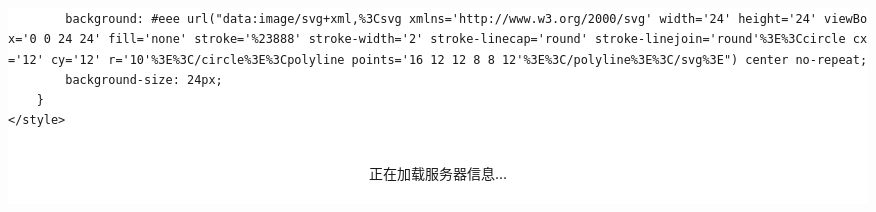             background: #eee url("data:image/svg+xml,%3Csvg xmlns='http://www.w3.org/2000/svg' width='24' height='24' viewBox='0 0 24 24' fill='none' stroke='%23888' stroke-width='2' stroke-linecap='round' stroke-linejoin='round'%3E%3Ccircle cx='12' cy='12' r='10'%3E%3C/circle%3E%3Cpolyline points='16 12 12 8 8 12'%3E%3C/polyline%3E%3C/svg%3E") center no-repeat;
            background-size: 24px;
        }
    </style>
</head>
<body>
    <div class="container">
        <div id="server-info">
            <div class="loading-message" style="text-align: center; padding: 20px;">
                <i class="fas fa-circle-notch fa-spin"></i> 正在加载服务器信息...
            </div>
        </div>
    </div>
    <!-- 复制提示框 -->
    <div class="copy-notification" id="copyNotification"></div>
    <script>
        document.addEventListener('DOMContentLoaded', function() {
            const serverAddress = 'g1-10.xyeidc.cn:20504';
            queryServer(serverAddress);
        });
        function queryServer(address) {
            const url = `https://api.mcsrvstat.us/2/${address}`;     
            fetch(url)
                .then(response => response.json())
                .then(data => {
                    const players = data.players || { online: 0, max: 100, list: [], uuid: {} };
                    displayServerInfo({...data, players}, address);
                })
                .catch(error => {
                    document.getElementById('server-info').innerHTML = `
                        <div class="error-message">
                            <i class="fas fa-exclamation-circle"></i> 加载失败：${error.message}
                        </div>
                    `;
                });
        }
        // 从mcuuid.net获取UUID（用于头像）
        function getAvatarUUID(playerName) {
            return fetch(`https://mcuuid.net/api/nick/${playerName}`)
                .then(response => {
                    if (!response.ok) {
                        throw new Error('获取头像UUID失败');
                    }
                    return response.json();
                })
                .then(data => {
                    // 返回正版UUID（不含连字符）
                    return data.id.replace(/-/g, '');
                })
                .catch(error => {
                    console.error(`获取${playerName}的头像UUID失败:`, error);
                    // 失败时返回null
                    return null;
                });
        }
        function displayServerInfo(data, address) {
            const serverInfoDiv = document.getElementById('server-info');        
            // 生成玩家列表HTML
            let playersList = '';
            if (data.players.online > 0 && data.players.list.length > 0) {
                // 先创建玩家列表容器